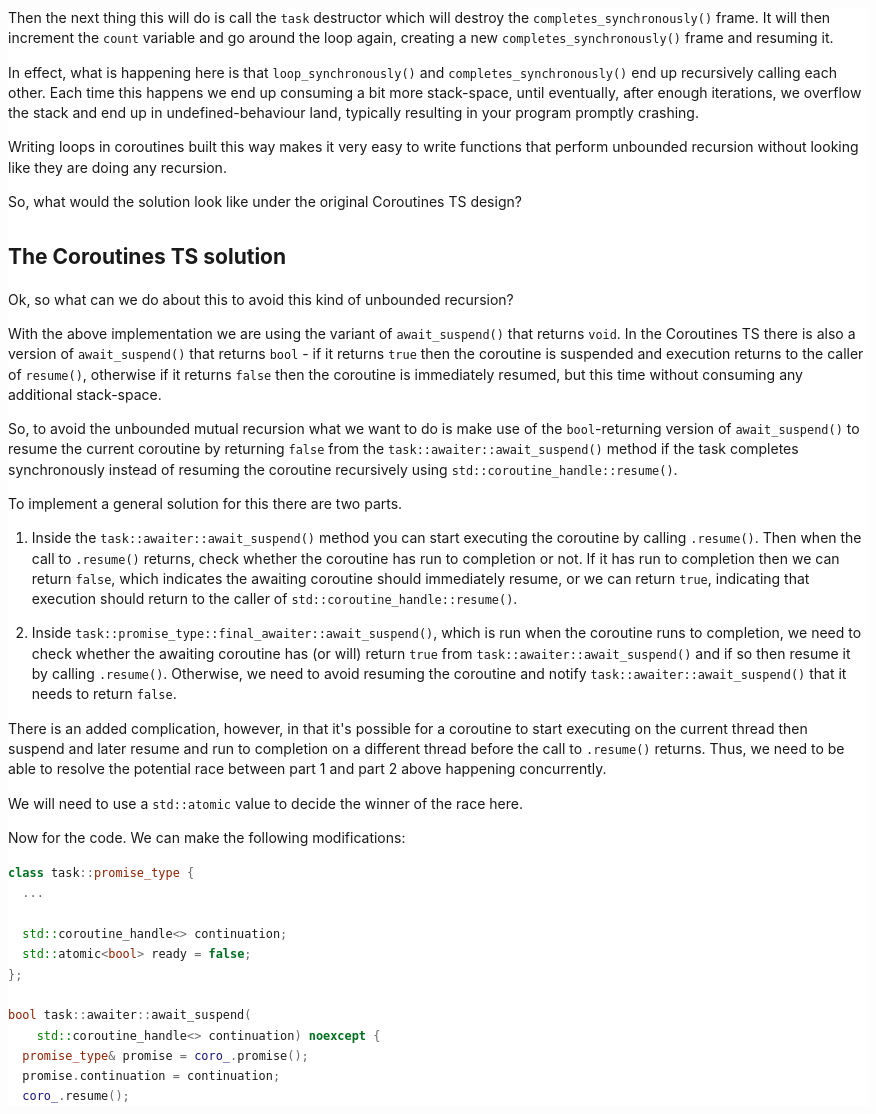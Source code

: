 Then the next thing this will do is call the `task` destructor which will destroy the
`completes_synchronously()` frame. It will then increment the `count` variable and go around
the loop again, creating a new `completes_synchronously()` frame and resuming it.

In effect, what is happening here is that `loop_synchronously()` and `completes_synchronously()`
end up recursively calling each other. Each time this happens we end up consuming a bit more
stack-space, until eventually, after enough iterations, we overflow the stack and end up in
undefined-behaviour land, typically resulting in your program promptly crashing.

Writing loops in coroutines built this way makes it very easy to write functions that
perform unbounded recursion without looking like they are doing any recursion.

So, what would the solution look like under the original Coroutines TS design?

## The Coroutines TS solution

Ok, so what can we do about this to avoid this kind of unbounded recursion?

With the above implementation we are using the variant of `await_suspend()` that returns `void`.
In the Coroutines TS there is also a version of `await_suspend()` that returns `bool` -
if it returns `true` then the coroutine is suspended and execution
returns to the caller of `resume()`, otherwise if it returns `false` then the coroutine
is immediately resumed, but this time without consuming any additional stack-space.

So, to avoid the unbounded mutual recursion what we want to do is make use of the
`bool`-returning version of `await_suspend()` to resume the current coroutine by
returning `false` from the `task::awaiter::await_suspend()` method if the task
completes synchronously instead of resuming the coroutine recursively using
`std::coroutine_handle::resume()`.

To implement a general solution for this there are two parts.

1. Inside the `task::awaiter::await_suspend()` method you can start executing the
coroutine by calling `.resume()`. Then when the call to `.resume()` returns,
check whether the coroutine has run to completion or not. If it has run to completion
then we can return `false`, which indicates the awaiting coroutine should immediately
resume, or we can return `true`, indicating that execution should return to the caller
of `std::coroutine_handle::resume()`.

1. Inside `task::promise_type::final_awaiter::await_suspend()`,
which is run when the coroutine runs to completion, we need to check whether
the awaiting coroutine has (or will) return `true` from `task::awaiter::await_suspend()`
and if so then resume it by calling `.resume()`. Otherwise, we need to avoid resuming
the coroutine and notify `task::awaiter::await_suspend()` that it needs to return
`false`.

There is an added complication, however, in that it's possible for a coroutine to
start executing on the current thread then suspend and later resume and run to completion
on a different thread before the call to `.resume()` returns.
Thus, we need to be able to resolve the potential race between part 1 and part 2 above
happening concurrently.

We will need to use a `std::atomic` value to decide the winner of the race here.


Now for the code. We can make the following modifications:
```c++
class task::promise_type {
  ...

  std::coroutine_handle<> continuation;
  std::atomic<bool> ready = false;
};

bool task::awaiter::await_suspend(
    std::coroutine_handle<> continuation) noexcept {
  promise_type& promise = coro_.promise();
  promise.continuation = continuation;
  coro_.resume();
```